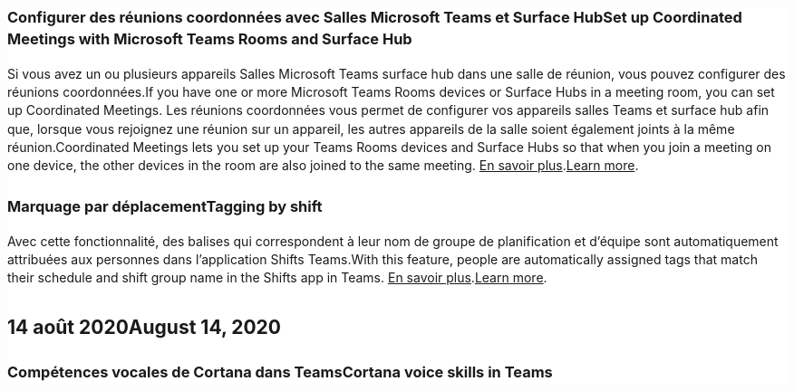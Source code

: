 ### <a name="set-up-coordinated-meetings-with-microsoft-teams-rooms-and-surface-hub"></a><span data-ttu-id="f7a0b-313">Configurer des réunions coordonnées avec Salles Microsoft Teams et Surface Hub</span><span class="sxs-lookup"><span data-stu-id="f7a0b-313">Set up Coordinated Meetings with Microsoft Teams Rooms and Surface Hub</span></span>

<span data-ttu-id="f7a0b-314">Si vous avez un ou plusieurs appareils Salles Microsoft Teams surface hub dans une salle de réunion, vous pouvez configurer des réunions coordonnées.</span><span class="sxs-lookup"><span data-stu-id="f7a0b-314">If you have one or more Microsoft Teams Rooms devices or Surface Hubs in a meeting room, you can set up Coordinated Meetings.</span></span> <span data-ttu-id="f7a0b-315">Les réunions coordonnées vous permet de configurer vos appareils salles Teams et surface hub afin que, lorsque vous rejoignez une réunion sur un appareil, les autres appareils de la salle soient également joints à la même réunion.</span><span class="sxs-lookup"><span data-stu-id="f7a0b-315">Coordinated Meetings lets you set up your Teams Rooms devices and Surface Hubs so that when you join a meeting on one device, the other devices in the room are also joined to the same meeting.</span></span> <span data-ttu-id="f7a0b-316">[En savoir plus](/microsoftteams/rooms/coordinated-meetings).</span><span class="sxs-lookup"><span data-stu-id="f7a0b-316">[Learn more](/microsoftteams/rooms/coordinated-meetings).</span></span>

### <a name="tagging-by-shift"></a><span data-ttu-id="f7a0b-317">Marquage par déplacement</span><span class="sxs-lookup"><span data-stu-id="f7a0b-317">Tagging by shift</span></span>

<span data-ttu-id="f7a0b-318">Avec cette fonctionnalité, des balises qui correspondent à leur nom de groupe de planification et d’équipe sont automatiquement attribuées aux personnes dans l’application Shifts Teams.</span><span class="sxs-lookup"><span data-stu-id="f7a0b-318">With this feature, people are automatically assigned tags that match their schedule and shift group name in the Shifts app in Teams.</span></span> <span data-ttu-id="f7a0b-319">[En savoir plus](/microsoftteams/manage-tags).</span><span class="sxs-lookup"><span data-stu-id="f7a0b-319">[Learn more](/microsoftteams/manage-tags).</span></span>

## <a name="august-14-2020"></a><span data-ttu-id="f7a0b-320">14 août 2020</span><span class="sxs-lookup"><span data-stu-id="f7a0b-320">August 14, 2020</span></span>

### <a name="cortana-voice-skills-in-teams"></a><span data-ttu-id="f7a0b-321">Compétences vocales de Cortana dans Teams</span><span class="sxs-lookup"><span data-stu-id="f7a0b-321">Cortana voice skills in Teams</span></span>
